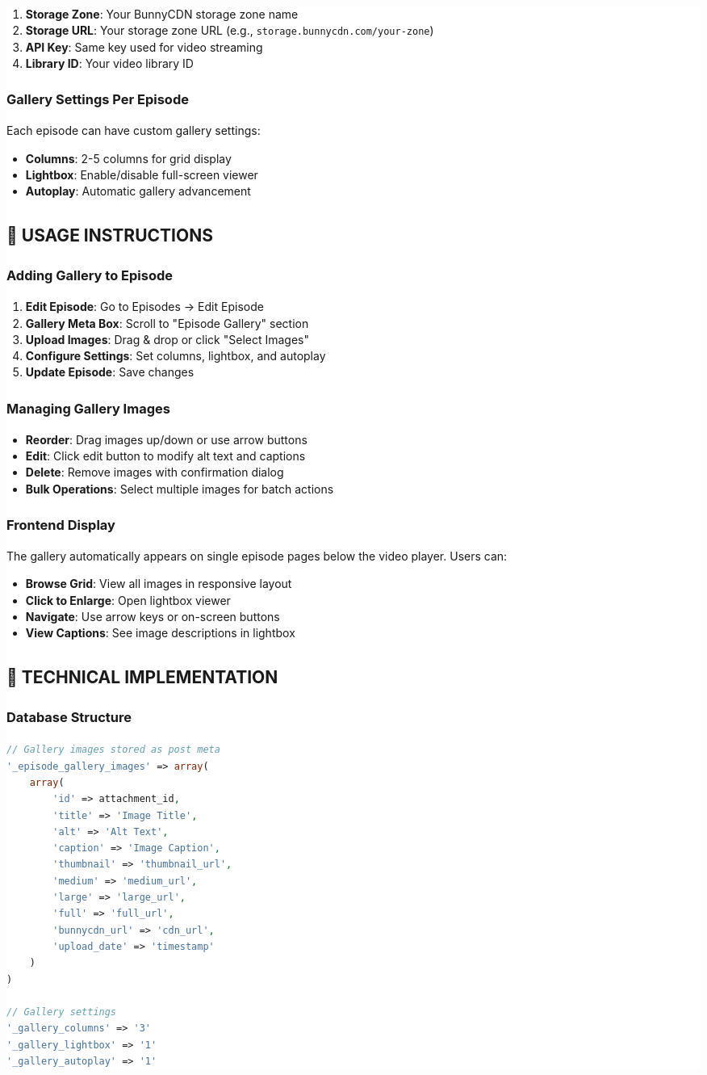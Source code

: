 1. **Storage Zone**: Your BunnyCDN storage zone name
2. **Storage URL**: Your storage zone URL (e.g., `storage.bunnycdn.com/your-zone`)
3. **API Key**: Same key used for video streaming
4. **Library ID**: Your video library ID

### **Gallery Settings Per Episode**
Each episode can have custom gallery settings:

- **Columns**: 2-5 columns for grid display
- **Lightbox**: Enable/disable full-screen viewer
- **Autoplay**: Automatic gallery advancement

## 📱 **USAGE INSTRUCTIONS**

### **Adding Gallery to Episode**

1. **Edit Episode**: Go to Episodes → Edit Episode
2. **Gallery Meta Box**: Scroll to "Episode Gallery" section
3. **Upload Images**: Drag & drop or click "Select Images"
4. **Configure Settings**: Set columns, lightbox, and autoplay
5. **Update Episode**: Save changes

### **Managing Gallery Images**

- **Reorder**: Drag images up/down or use arrow buttons
- **Edit**: Click edit button to modify alt text and captions
- **Delete**: Remove images with confirmation dialog
- **Bulk Operations**: Select multiple images for batch actions

### **Frontend Display**

The gallery automatically appears on single episode pages below the video player. Users can:

- **Browse Grid**: View all images in responsive layout
- **Click to Enlarge**: Open lightbox viewer
- **Navigate**: Use arrow keys or on-screen buttons
- **View Captions**: See image descriptions in lightbox

## 🔧 **TECHNICAL IMPLEMENTATION**

### **Database Structure**
```php
// Gallery images stored as post meta
'_episode_gallery_images' => array(
    array(
        'id' => attachment_id,
        'title' => 'Image Title',
        'alt' => 'Alt Text',
        'caption' => 'Image Caption',
        'thumbnail' => 'thumbnail_url',
        'medium' => 'medium_url',
        'large' => 'large_url',
        'full' => 'full_url',
        'bunnycdn_url' => 'cdn_url',
        'upload_date' => 'timestamp'
    )
)

// Gallery settings
'_gallery_columns' => '3'
'_gallery_lightbox' => '1'
'_gallery_autoplay' => '1'
```
